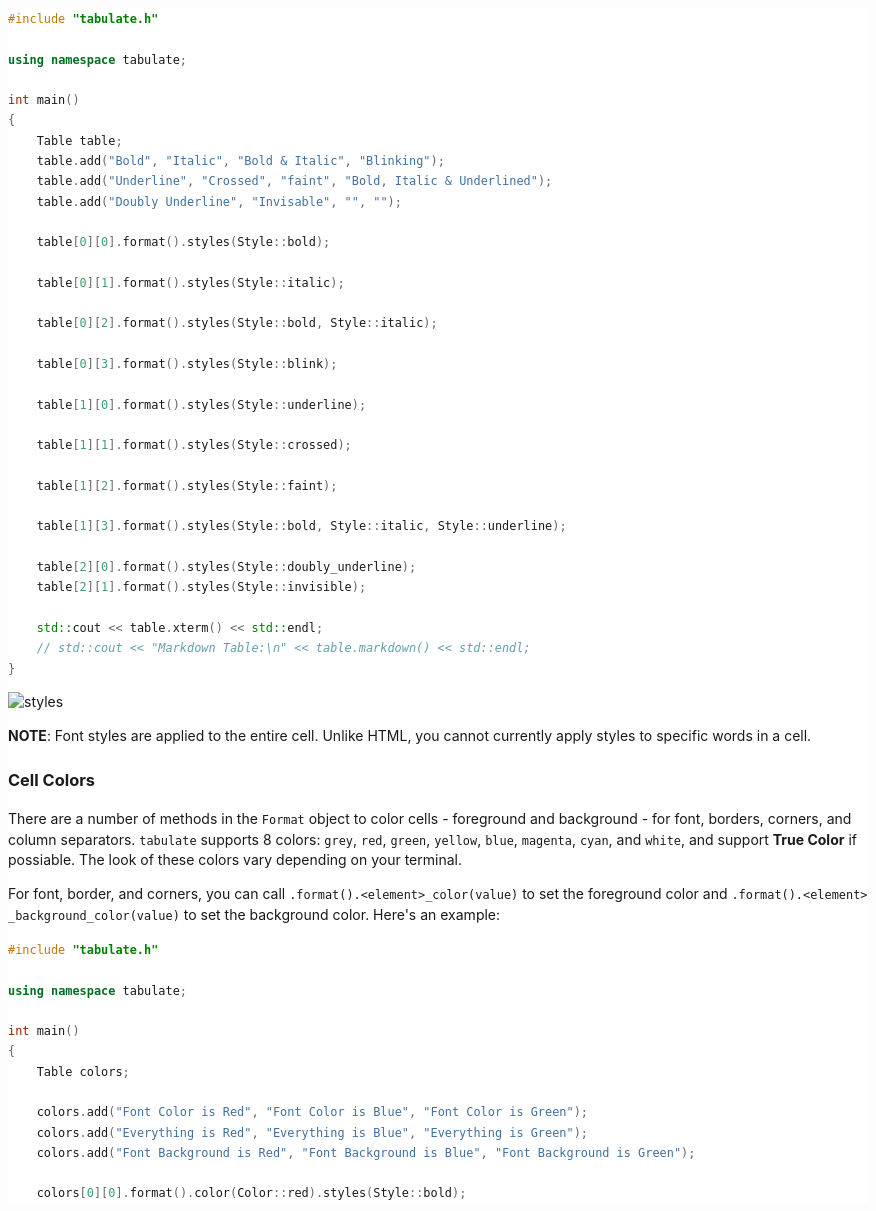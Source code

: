 ```cpp
#include "tabulate.h"

using namespace tabulate;

int main()
{
    Table table;
    table.add("Bold", "Italic", "Bold & Italic", "Blinking");
    table.add("Underline", "Crossed", "faint", "Bold, Italic & Underlined");
    table.add("Doubly Underline", "Invisable", "", "");

    table[0][0].format().styles(Style::bold);

    table[0][1].format().styles(Style::italic);

    table[0][2].format().styles(Style::bold, Style::italic);

    table[0][3].format().styles(Style::blink);

    table[1][0].format().styles(Style::underline);

    table[1][1].format().styles(Style::crossed);

    table[1][2].format().styles(Style::faint);

    table[1][3].format().styles(Style::bold, Style::italic, Style::underline);

    table[2][0].format().styles(Style::doubly_underline);
    table[2][1].format().styles(Style::invisible);

    std::cout << table.xterm() << std::endl;
    // std::cout << "Markdown Table:\n" << table.markdown() << std::endl;
}
```

![styles](images/styles.png)

**NOTE**: Font styles are applied to the entire cell. Unlike HTML, you cannot currently apply styles to specific words in a cell.

### Cell Colors

There are a number of methods in the `Format` object to color cells - foreground and background - for font, borders, corners, and column separators. `tabulate` supports 8 colors: `grey`, `red`, `green`, `yellow`, `blue`, `magenta`, `cyan`, and `white`, and support **True Color** if possiable. The look of these colors vary depending on your terminal.

For font, border, and corners, you can call `.format().<element>_color(value)` to set the foreground color and `.format().<element>_background_color(value)` to set the background color. Here's an example:

```cpp
#include "tabulate.h"

using namespace tabulate;

int main()
{
    Table colors;

    colors.add("Font Color is Red", "Font Color is Blue", "Font Color is Green");
    colors.add("Everything is Red", "Everything is Blue", "Everything is Green");
    colors.add("Font Background is Red", "Font Background is Blue", "Font Background is Green");

    colors[0][0].format().color(Color::red).styles(Style::bold);
```